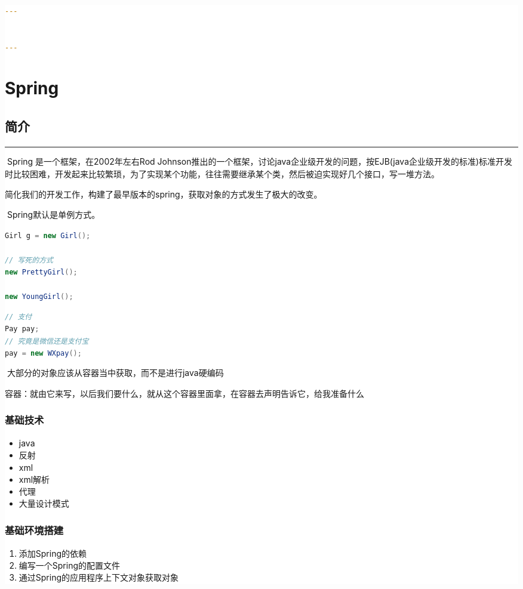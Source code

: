 ```yaml
---


---
```


# Spring

## 简介

---

​	Spring 是一个框架，在2002年左右Rod Johnson推出的一个框架，讨论java企业级开发的问题，按EJB(java企业级开发的标准)标准开发时比较困难，开发起来比较繁琐，为了实现某个功能，往往需要继承某个类，然后被迫实现好几个接口，写一堆方法。

​	简化我们的开发工作，构建了最早版本的spring，获取对象的方式发生了极大的改变。

​	Spring默认是单例方式。

```java
Girl g = new Girl();

// 写死的方式
new PrettyGirl();

new YoungGirl();
```

```java
// 支付
Pay pay;
// 究竟是微信还是支付宝
pay = new WXpay();
```

​	大部分的对象应该从容器当中获取，而不是进行java硬编码

​	容器：就由它来写，以后我们要什么，就从这个容器里面拿，在容器去声明告诉它，给我准备什么



### 基础技术

- java
- 反射
- xml
- xml解析
- 代理
- 大量设计模式



### 基础环境搭建

1. 添加Spring的依赖
2. 编写一个Spring的配置文件
3. 通过Spring的应用程序上下文对象获取对象
